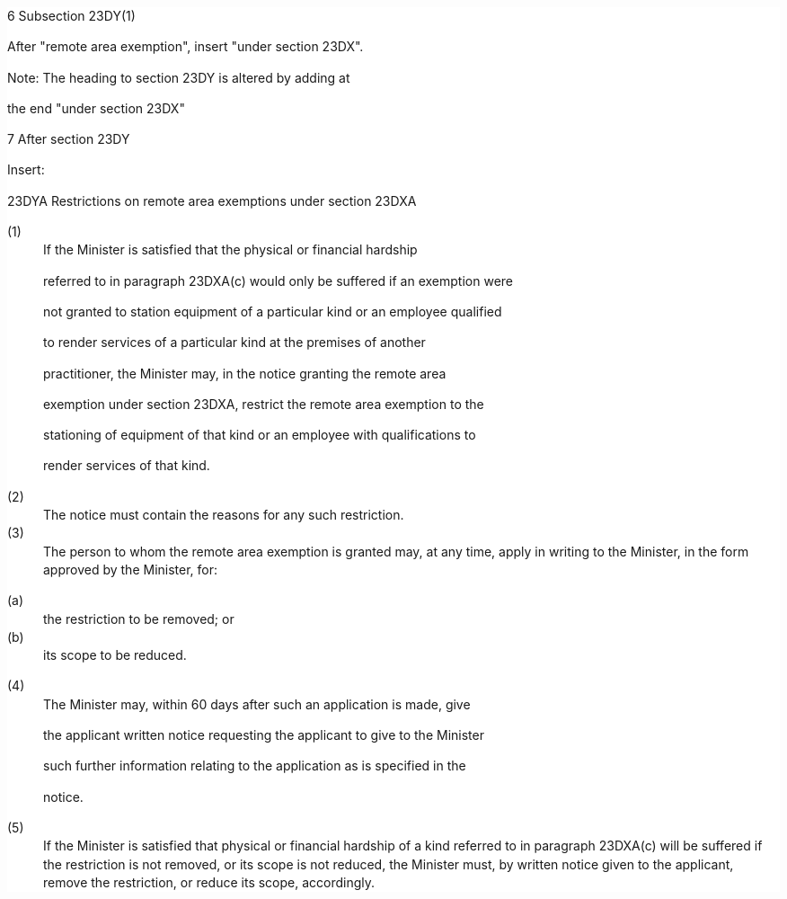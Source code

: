 </dd>

</dl></dl></dl>

6  Subsection 23DY(1)

After "remote area exemption", insert "under section&#160;23DX".

<dl compact=""><dl compact="">

Note:	The heading to section&#160;23DY is altered by adding at

the end "under section&#160;23DX"

 </dl></dl>

7  After section&#160;23DY

Insert: 

23DYA  Restrictions on remote area exemptions under section&#160;23DXA

<dl compact=""><dl compact="">

<dt>(1)</dt><dd>If the Minister is satisfied that the physical or financial hardship

referred to in paragraph 23DXA(c) would only be suffered if an exemption were

not granted to station equipment of a particular kind or an employee qualified

to render services of a particular kind at the premises of another

practitioner, the Minister may, in the notice granting the remote area

exemption under section&#160;23DXA, restrict the remote area exemption to the

stationing of equipment of that kind or an employee with qualifications to

render services of that kind.</dd> <dt>(2)</dt><dd>The notice must contain the reasons for any such restriction.</dd> <dt>(3)</dt><dd>The person to whom the remote area exemption is granted may, at any time, apply in writing to the Minister, in the form approved by the Minister, for: </dd> </dl></dl>

<dl compact=""><dl compact=""><dl compact="">

<dt>(a)</dt><dd>the restriction to be removed; or</dd>

<dt>(b)</dt><dd>its scope to be reduced.

</dd>

</dl></dl></dl>

<dl compact=""><dl compact="">

<dt>(4)</dt><dd>The Minister may, within 60 days after such an application is made, give

the applicant written notice requesting the applicant to give to the Minister

such further information relating to the application as is specified in the

notice.</dd> <dt>(5)</dt><dd>If the Minister is satisfied that physical or financial hardship of a kind referred to in paragraph 23DXA(c) will be suffered if the restriction is not removed, or its scope is not reduced, the Minister must, by written notice given to the applicant, remove the restriction, or reduce its scope, accordingly. </dd> </dl></dl>
